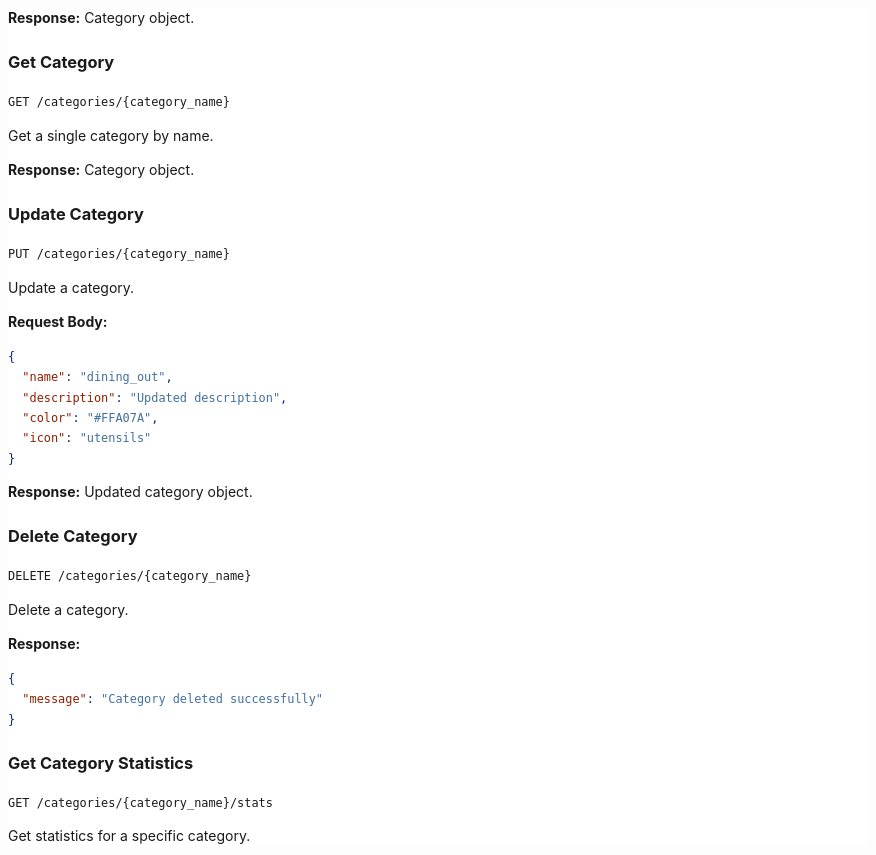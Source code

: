 **Response:**
Category object.

### Get Category

```
GET /categories/{category_name}
```

Get a single category by name.

**Response:**
Category object.

### Update Category

```
PUT /categories/{category_name}
```

Update a category.

**Request Body:**
```json
{
  "name": "dining_out",
  "description": "Updated description",
  "color": "#FFA07A",
  "icon": "utensils"
}
```

**Response:**
Updated category object.

### Delete Category

```
DELETE /categories/{category_name}
```

Delete a category.

**Response:**
```json
{
  "message": "Category deleted successfully"
}
```

### Get Category Statistics

```
GET /categories/{category_name}/stats
```

Get statistics for a specific category.
